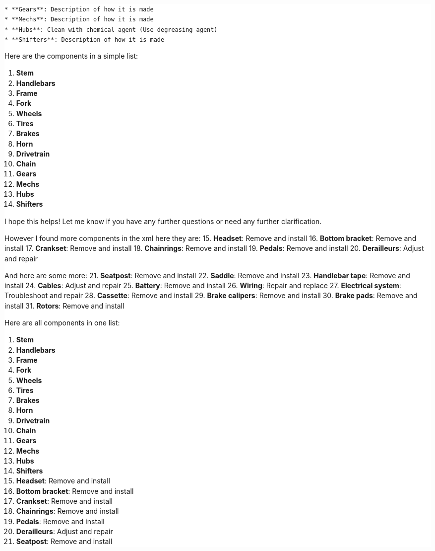 	* **Gears**: Description of how it is made
	* **Mechs**: Description of how it is made
	* **Hubs**: Clean with chemical agent (Use degreasing agent)
	* **Shifters**: Description of how it is made

Here are the components in a simple list:
1. **Stem**
2. **Handlebars**
3. **Frame**
4. **Fork**
5. **Wheels**
6. **Tires**
7. **Brakes**
8. **Horn**
9. **Drivetrain**
10. **Chain**
11. **Gears**
12. **Mechs**
13. **Hubs**
14. **Shifters**

I hope this helps! Let me know if you have any further questions or need any further clarification.

However I found more components in the xml here they are:
15. **Headset**: Remove and install
16. **Bottom bracket**: Remove and install
17. **Crankset**: Remove and install
18. **Chainrings**: Remove and install
19. **Pedals**: Remove and install
20. **Derailleurs**: Adjust and repair

And here are some more:
21. **Seatpost**: Remove and install
22. **Saddle**: Remove and install
23. **Handlebar tape**: Remove and install
24. **Cables**: Adjust and repair
25. **Battery**: Remove and install
26. **Wiring**: Repair and replace
27. **Electrical system**: Troubleshoot and repair
28. **Cassette**: Remove and install
29. **Brake calipers**: Remove and install
30. **Brake pads**: Remove and install
31. **Rotors**: Remove and install

Here are all components in one list:
1. **Stem**
2. **Handlebars**
3. **Frame**
4. **Fork**
5. **Wheels**
6. **Tires**
7. **Brakes**
8. **Horn**
9. **Drivetrain**
10. **Chain**
11. **Gears**
12. **Mechs**
13. **Hubs**
14. **Shifters**
15. **Headset**: Remove and install
16. **Bottom bracket**: Remove and install
17. **Crankset**: Remove and install
18. **Chainrings**: Remove and install
19. **Pedals**: Remove and install
20. **Derailleurs**: Adjust and repair
21. **Seatpost**: Remove and install